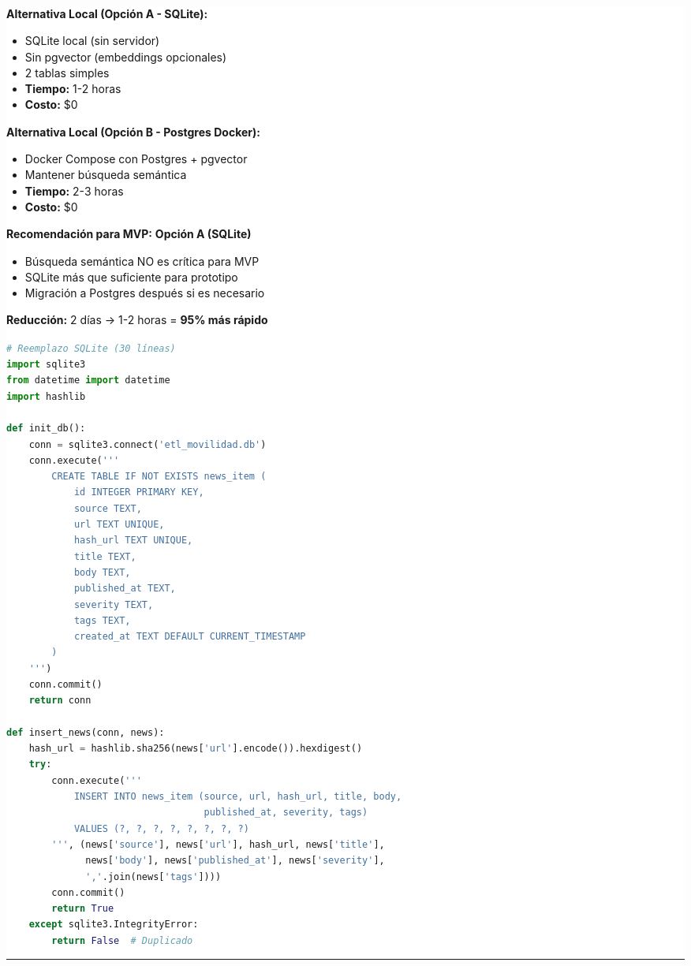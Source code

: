 **Alternativa Local (Opción A - SQLite):**
- SQLite local (sin servidor)
- Sin pgvector (embeddings opcionales)
- 2 tablas simples
- **Tiempo:** 1-2 horas
- **Costo:** $0

**Alternativa Local (Opción B - Postgres Docker):**
- Docker Compose con Postgres + pgvector
- Mantener búsqueda semántica
- **Tiempo:** 2-3 horas
- **Costo:** $0

**Recomendación para MVP:** **Opción A (SQLite)**
- Búsqueda semántica NO es crítica para MVP
- SQLite más que suficiente para prototipo
- Migración a Postgres después si es necesario

**Reducción:** 2 días → 1-2 horas = **95% más rápido**

```python
# Reemplazo SQLite (30 líneas)
import sqlite3
from datetime import datetime
import hashlib

def init_db():
    conn = sqlite3.connect('etl_movilidad.db')
    conn.execute('''
        CREATE TABLE IF NOT EXISTS news_item (
            id INTEGER PRIMARY KEY,
            source TEXT,
            url TEXT UNIQUE,
            hash_url TEXT UNIQUE,
            title TEXT,
            body TEXT,
            published_at TEXT,
            severity TEXT,
            tags TEXT,
            created_at TEXT DEFAULT CURRENT_TIMESTAMP
        )
    ''')
    conn.commit()
    return conn

def insert_news(conn, news):
    hash_url = hashlib.sha256(news['url'].encode()).hexdigest()
    try:
        conn.execute('''
            INSERT INTO news_item (source, url, hash_url, title, body,
                                   published_at, severity, tags)
            VALUES (?, ?, ?, ?, ?, ?, ?, ?)
        ''', (news['source'], news['url'], hash_url, news['title'],
              news['body'], news['published_at'], news['severity'],
              ','.join(news['tags'])))
        conn.commit()
        return True
    except sqlite3.IntegrityError:
        return False  # Duplicado
```

---